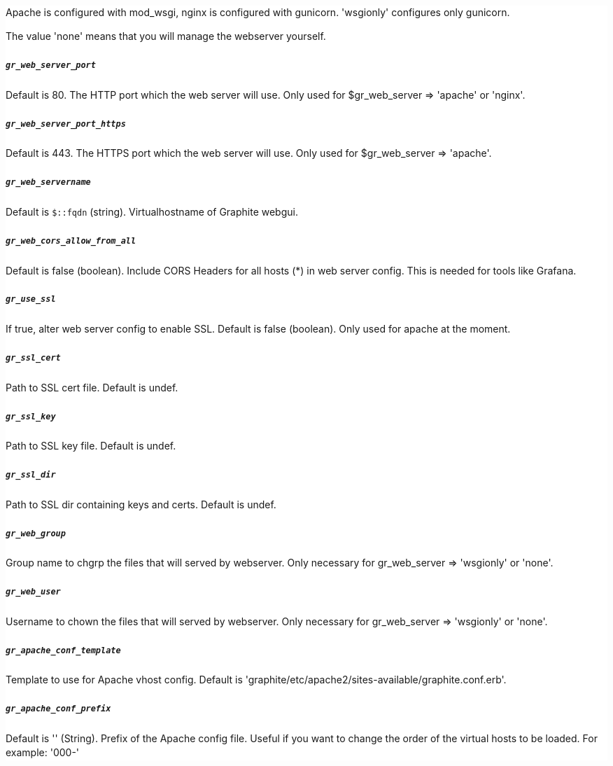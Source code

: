 Apache is configured with mod_wsgi, nginx is configured with gunicorn. 'wsgionly' configures only gunicorn.

The value 'none' means that you will manage the webserver yourself.

##### `gr_web_server_port`

Default is 80. The HTTP port which the web server will use. Only used for $gr_web_server => 'apache' or 'nginx'.

##### `gr_web_server_port_https`

Default is 443. The HTTPS port which the web server will use. Only used for $gr_web_server => 'apache'.

##### `gr_web_servername`

Default is `$::fqdn` (string). Virtualhostname of Graphite webgui.

##### `gr_web_cors_allow_from_all`

Default is false (boolean). Include CORS Headers for all hosts (*) in web server config.
This is needed for tools like Grafana.

##### `gr_use_ssl`

If true, alter web server config to enable SSL. Default is false (boolean).
Only used for apache at the moment.

##### `gr_ssl_cert`

Path to SSL cert file. Default is undef.

##### `gr_ssl_key`

Path to SSL key file. Default is undef.

##### `gr_ssl_dir`

Path to SSL dir containing keys and certs. Default is undef.

##### `gr_web_group`

Group name to chgrp the files that will served by webserver. Only necessary for gr_web_server => 'wsgionly' or 'none'.

##### `gr_web_user`

Username to chown the files that will served by webserver. Only necessary for gr_web_server => 'wsgionly' or 'none'.

##### `gr_apache_conf_template`

Template to use for Apache vhost config. Default is 'graphite/etc/apache2/sites-available/graphite.conf.erb'.

##### `gr_apache_conf_prefix`

Default is '' (String). Prefix of the Apache config file. Useful if you want to change the order of the virtual hosts to be loaded.
For example: '000-'
